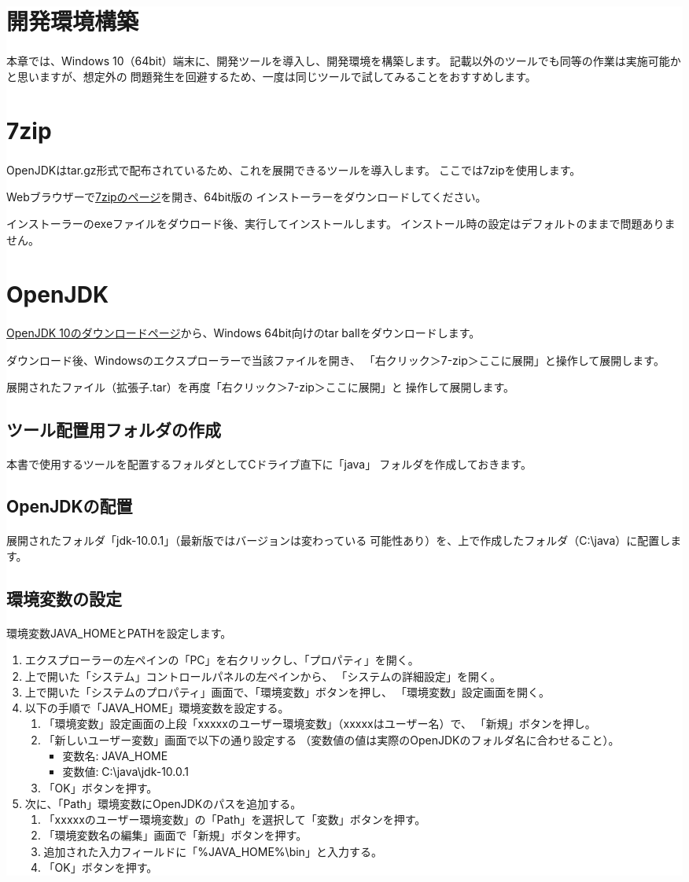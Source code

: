 # 開発環境構築

本章では、Windows 10（64bit）端末に、開発ツールを導入し、開発環境を構築します。
記載以外のツールでも同等の作業は実施可能かと思いますが、想定外の
問題発生を回避するため、一度は同じツールで試してみることをおすすめします。

# 7zip

OpenJDKはtar.gz形式で配布されているため、これを展開できるツールを導入します。
ここでは7zipを使用します。

Webブラウザーで[7zipのページ](https://www.7-zip.org/)を開き、64bit版の
インストーラーをダウンロードしてください。

インストーラーのexeファイルをダウロード後、実行してインストールします。
インストール時の設定はデフォルトのままで問題ありません。

# OpenJDK

[OpenJDK 10のダウンロードページ](http://jdk.java.net/10/)から、Windows
64bit向けのtar ballをダウンロードします。

ダウンロード後、Windowsのエクスプローラーで当該ファイルを開き、
「右クリック＞7-zip＞ここに展開」と操作して展開します。

展開されたファイル（拡張子.tar）を再度「右クリック＞7-zip＞ここに展開」と
操作して展開します。

## ツール配置用フォルダの作成

本書で使用するツールを配置するフォルダとしてCドライブ直下に「java」
フォルダを作成しておきます。

## OpenJDKの配置

展開されたフォルダ「jdk-10.0.1」（最新版ではバージョンは変わっている
可能性あり）を、上で作成したフォルダ（C:\java）に配置します。

## 環境変数の設定

環境変数JAVA_HOMEとPATHを設定します。

1. エクスプローラーの左ペインの「PC」を右クリックし、「プロパティ」を開く。
1. 上で開いた「システム」コントロールパネルの左ペインから、
「システムの詳細設定」を開く。
1. 上で開いた「システムのプロパティ」画面で、「環境変数」ボタンを押し、
「環境変数」設定画面を開く。
1. 以下の手順で「JAVA_HOME」環境変数を設定する。
   1. 「環境変数」設定画面の上段「xxxxxのユーザー環境変数」（xxxxxはユーザー名）で、
   「新規」ボタンを押し。
   1. 「新しいユーザー変数」画面で以下の通り設定する
   （変数値の値は実際のOpenJDKのフォルダ名に合わせること）。
      - 変数名: JAVA_HOME
      - 変数値: C:\java\jdk-10.0.1
   1. 「OK」ボタンを押す。
1. 次に、「Path」環境変数にOpenJDKのパスを追加する。
   1. 「xxxxxのユーザー環境変数」の「Path」を選択して「変数」ボタンを押す。
   1. 「環境変数名の編集」画面で「新規」ボタンを押す。
   1. 追加された入力フィールドに「%JAVA_HOME%\bin」と入力する。
   1. 「OK」ボタンを押す。
